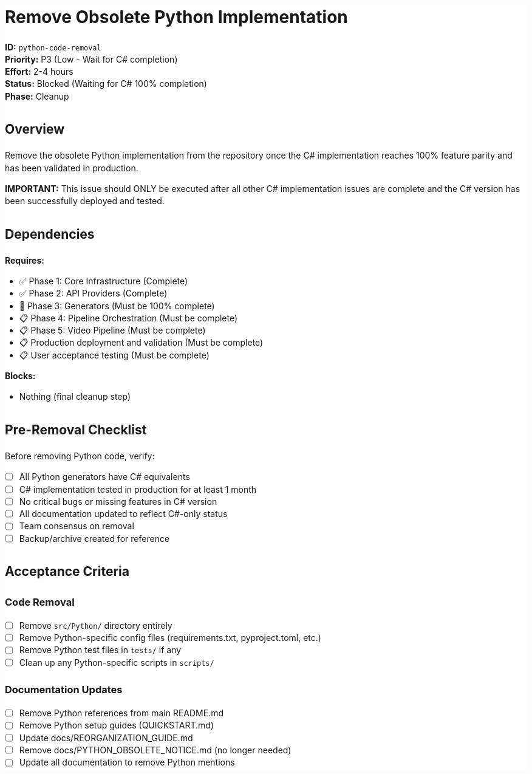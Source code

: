 # Remove Obsolete Python Implementation

**ID:** `python-code-removal`  
**Priority:** P3 (Low - Wait for C# completion)  
**Effort:** 2-4 hours  
**Status:** Blocked (Waiting for C# 100% completion)  
**Phase:** Cleanup

## Overview

Remove the obsolete Python implementation from the repository once the C# implementation reaches 100% feature parity and has been validated in production.

**IMPORTANT:** This issue should ONLY be executed after all other C# implementation issues are complete and the C# version has been successfully deployed and tested.

## Dependencies

**Requires:**
- ✅ Phase 1: Core Infrastructure (Complete)
- ✅ Phase 2: API Providers (Complete)
- 🔄 Phase 3: Generators (Must be 100% complete)
- 📋 Phase 4: Pipeline Orchestration (Must be complete)
- 📋 Phase 5: Video Pipeline (Must be complete)
- 📋 Production deployment and validation (Must be complete)
- 📋 User acceptance testing (Must be complete)

**Blocks:**
- Nothing (final cleanup step)

## Pre-Removal Checklist

Before removing Python code, verify:
- [ ] All Python generators have C# equivalents
- [ ] C# implementation tested in production for at least 1 month
- [ ] No critical bugs or missing features in C# version
- [ ] All documentation updated to reflect C#-only status
- [ ] Team consensus on removal
- [ ] Backup/archive created for reference

## Acceptance Criteria

### Code Removal
- [ ] Remove `src/Python/` directory entirely
- [ ] Remove Python-specific config files (requirements.txt, pyproject.toml, etc.)
- [ ] Remove Python test files in `tests/` if any
- [ ] Clean up any Python-specific scripts in `scripts/`

### Documentation Updates
- [ ] Remove Python references from main README.md
- [ ] Remove Python setup guides (QUICKSTART.md)
- [ ] Update docs/REORGANIZATION_GUIDE.md
- [ ] Remove docs/PYTHON_OBSOLETE_NOTICE.md (no longer needed)
- [ ] Update all documentation to remove Python mentions
